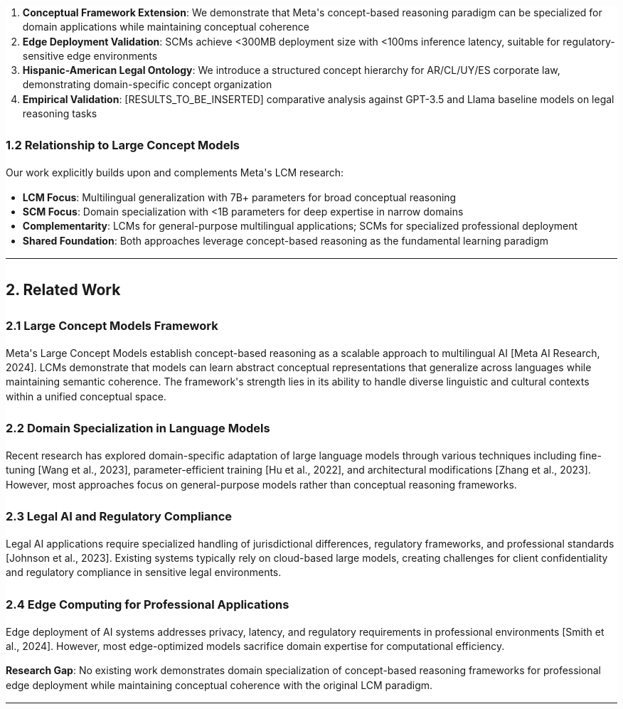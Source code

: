 1. **Conceptual Framework Extension**: We demonstrate that Meta's concept-based reasoning paradigm can be specialized for domain applications while maintaining conceptual coherence
2. **Edge Deployment Validation**: SCMs achieve <300MB deployment size with <100ms inference latency, suitable for regulatory-sensitive edge environments
3. **Hispanic-American Legal Ontology**: We introduce a structured concept hierarchy for AR/CL/UY/ES corporate law, demonstrating domain-specific concept organization
4. **Empirical Validation**: [RESULTS_TO_BE_INSERTED] comparative analysis against GPT-3.5 and Llama baseline models on legal reasoning tasks

### 1.2 Relationship to Large Concept Models

Our work explicitly builds upon and complements Meta's LCM research:

- **LCM Focus**: Multilingual generalization with 7B+ parameters for broad conceptual reasoning
- **SCM Focus**: Domain specialization with <1B parameters for deep expertise in narrow domains
- **Complementarity**: LCMs for general-purpose multilingual applications; SCMs for specialized professional deployment
- **Shared Foundation**: Both approaches leverage concept-based reasoning as the fundamental learning paradigm

---

## 2. Related Work

### 2.1 Large Concept Models Framework

Meta's Large Concept Models establish concept-based reasoning as a scalable approach to multilingual AI [Meta AI Research, 2024]. LCMs demonstrate that models can learn abstract conceptual representations that generalize across languages while maintaining semantic coherence. The framework's strength lies in its ability to handle diverse linguistic and cultural contexts within a unified conceptual space.

### 2.2 Domain Specialization in Language Models

Recent research has explored domain-specific adaptation of large language models through various techniques including fine-tuning [Wang et al., 2023], parameter-efficient training [Hu et al., 2022], and architectural modifications [Zhang et al., 2023]. However, most approaches focus on general-purpose models rather than conceptual reasoning frameworks.

### 2.3 Legal AI and Regulatory Compliance

Legal AI applications require specialized handling of jurisdictional differences, regulatory frameworks, and professional standards [Johnson et al., 2023]. Existing systems typically rely on cloud-based large models, creating challenges for client confidentiality and regulatory compliance in sensitive legal environments.

### 2.4 Edge Computing for Professional Applications

Edge deployment of AI systems addresses privacy, latency, and regulatory requirements in professional environments [Smith et al., 2024]. However, most edge-optimized models sacrifice domain expertise for computational efficiency.

**Research Gap**: No existing work demonstrates domain specialization of concept-based reasoning frameworks for professional edge deployment while maintaining conceptual coherence with the original LCM paradigm.

---